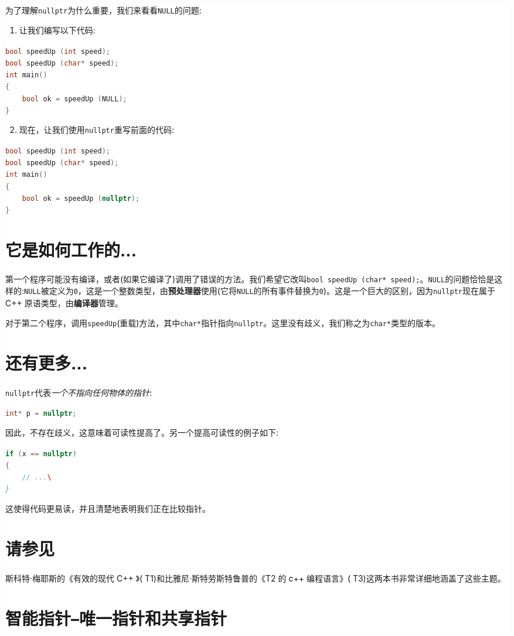 为了理解`nullptr`为什么重要，我们来看看`NULL`的问题:

1.  让我们编写以下代码:

```cpp
bool speedUp (int speed);
bool speedUp (char* speed);
int main()  
{
    bool ok = speedUp (NULL);
}
```

2.  现在，让我们使用`nullptr`重写前面的代码:

```cpp
bool speedUp (int speed);
bool speedUp (char* speed);
int main()  
{
    bool ok = speedUp (nullptr);
}
```

# 它是如何工作的...

第一个程序可能没有编译，或者(如果它编译了)调用了错误的方法。我们希望它改叫`bool speedUp (char* speed);`。`NULL`的问题恰恰是这样的:`NULL`被定义为`0`，这是一个整数类型，由**预处理器**使用(它将`NULL`的所有事件替换为`0`)。这是一个巨大的区别，因为`nullptr`现在属于 C++ 原语类型，由**编译器**管理。

对于第二个程序，调用`speedUp`(重载)方法，其中`char*`指针指向`nullptr`。这里没有歧义，我们称之为`char*`类型的版本。

# 还有更多...

`nullptr`代表*一个不指向任何物体的指针*:

```cpp
int* p = nullptr;
```

因此，不存在歧义，这意味着可读性提高了。另一个提高可读性的例子如下:

```cpp
if (x == nullptr) 
{
    // ...\
}
```

这使得代码更易读，并且清楚地表明我们正在比较指针。

# 请参见

斯科特·梅耶斯的《有效的现代 C++ 》( T1)和比雅尼·斯特劳斯特鲁普的《T2 的 c++ 编程语言》( T3)这两本书非常详细地涵盖了这些主题。

# 智能指针–唯一指针和共享指针
